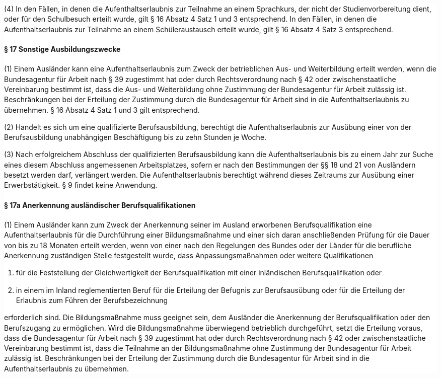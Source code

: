 (4) In den Fällen, in denen die Aufenthaltserlaubnis zur Teilnahme an
einem Sprachkurs, der nicht der Studienvorbereitung dient, oder für
den Schulbesuch erteilt wurde, gilt § 16 Absatz 4 Satz 1 und 3
entsprechend. In den Fällen, in denen die Aufenthaltserlaubnis zur
Teilnahme an einem Schüleraustausch erteilt wurde, gilt § 16 Absatz 4
Satz 3 entsprechend.


#### § 17 Sonstige Ausbildungszwecke

(1) Einem Ausländer kann eine Aufenthaltserlaubnis zum Zweck der
betrieblichen Aus- und Weiterbildung erteilt werden, wenn die
Bundesagentur für Arbeit nach § 39 zugestimmt hat oder durch
Rechtsverordnung nach § 42 oder zwischenstaatliche Vereinbarung
bestimmt ist, dass die Aus- und Weiterbildung ohne Zustimmung der
Bundesagentur für Arbeit zulässig ist. Beschränkungen bei der
Erteilung der Zustimmung durch die Bundesagentur für Arbeit sind in
die Aufenthaltserlaubnis zu übernehmen. § 16 Absatz 4 Satz 1 und 3
gilt entsprechend.

(2) Handelt es sich um eine qualifizierte Berufsausbildung, berechtigt
die Aufenthaltserlaubnis zur Ausübung einer von der Berufsausbildung
unabhängigen Beschäftigung bis zu zehn Stunden je Woche.

(3) Nach erfolgreichem Abschluss der qualifizierten Berufsausbildung
kann die Aufenthaltserlaubnis bis zu einem Jahr zur Suche eines diesem
Abschluss angemessenen Arbeitsplatzes, sofern er nach den Bestimmungen
der §§ 18 und 21 von Ausländern besetzt werden darf, verlängert
werden. Die Aufenthaltserlaubnis berechtigt während dieses Zeitraums
zur Ausübung einer Erwerbstätigkeit. § 9 findet keine Anwendung.


#### § 17a Anerkennung ausländischer Berufsqualifikationen

(1) Einem Ausländer kann zum Zweck der Anerkennung seiner im Ausland
erworbenen Berufsqualifikation eine Aufenthaltserlaubnis für die
Durchführung einer Bildungsmaßnahme und einer sich daran
anschließenden Prüfung für die Dauer von bis zu 18 Monaten erteilt
werden, wenn von einer nach den Regelungen des Bundes oder der Länder
für die berufliche Anerkennung zuständigen Stelle festgestellt wurde,
dass Anpassungsmaßnahmen oder weitere Qualifikationen

1.  für die Feststellung der Gleichwertigkeit der Berufsqualifikation mit
    einer inländischen Berufsqualifikation oder


2.  in einem im Inland reglementierten Beruf für die Erteilung der
    Befugnis zur Berufsausübung oder für die Erteilung der Erlaubnis zum
    Führen der Berufsbezeichnung



erforderlich sind. Die Bildungsmaßnahme muss geeignet sein, dem
Ausländer die Anerkennung der Berufsqualifikation oder den
Berufszugang zu ermöglichen. Wird die Bildungsmaßnahme überwiegend
betrieblich durchgeführt, setzt die Erteilung voraus, dass die
Bundesagentur für Arbeit nach § 39 zugestimmt hat oder durch
Rechtsverordnung nach § 42 oder zwischenstaatliche Vereinbarung
bestimmt ist, dass die Teilnahme an der Bildungsmaßnahme ohne
Zustimmung der Bundesagentur für Arbeit zulässig ist. Beschränkungen
bei der Erteilung der Zustimmung durch die Bundesagentur für Arbeit
sind in die Aufenthaltserlaubnis zu übernehmen.
